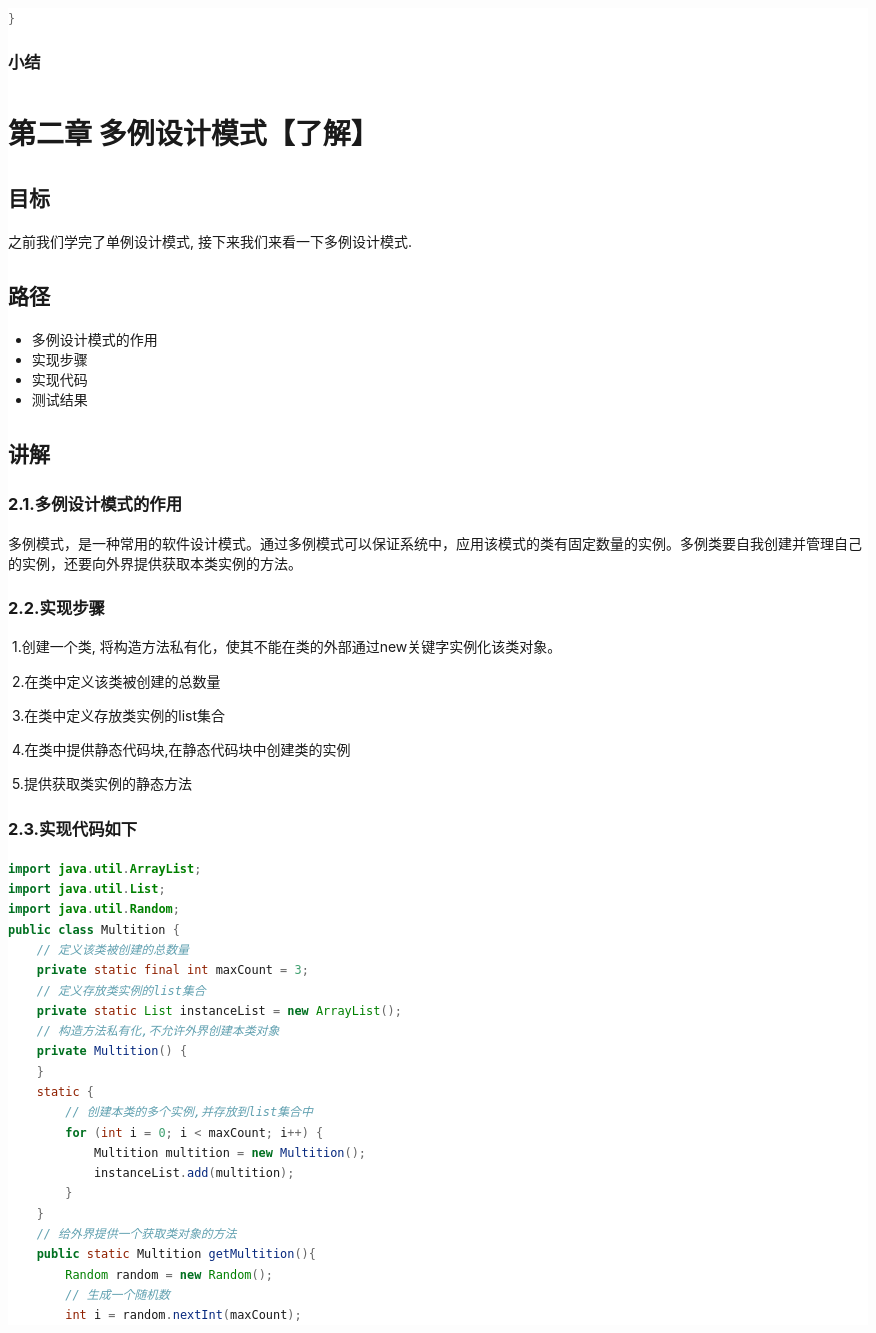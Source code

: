 ```java
}
```

### 小结



# 第二章 多例设计模式【了解】

## 目标

之前我们学完了单例设计模式, 接下来我们来看一下多例设计模式.

## 路径

- 多例设计模式的作用
- 实现步骤
- 实现代码
- 测试结果

## 讲解

### 2.1.多例设计模式的作用

多例模式，是一种常用的软件设计模式。通过多例模式可以保证系统中，应用该模式的类有固定数量的实例。多例类要自我创建并管理自己的实例，还要向外界提供获取本类实例的方法。

### 2.2.实现步骤

​	1.创建一个类,  将构造方法私有化，使其不能在类的外部通过new关键字实例化该类对象。

​	2.在类中定义该类被创建的总数量

​	3.在类中定义存放类实例的list集合

​	4.在类中提供静态代码块,在静态代码块中创建类的实例

​	5.提供获取类实例的静态方法

### 2.3.实现代码如下

```java
import java.util.ArrayList;
import java.util.List;
import java.util.Random;
public class Multition {
    // 定义该类被创建的总数量
    private static final int maxCount = 3;
    // 定义存放类实例的list集合
    private static List instanceList = new ArrayList();
    // 构造方法私有化,不允许外界创建本类对象
    private Multition() {
    }
    static {
        // 创建本类的多个实例,并存放到list集合中
        for (int i = 0; i < maxCount; i++) {
            Multition multition = new Multition();
            instanceList.add(multition);
        }
    }
    // 给外界提供一个获取类对象的方法
    public static Multition getMultition(){
        Random random = new Random();
        // 生成一个随机数
        int i = random.nextInt(maxCount);
```